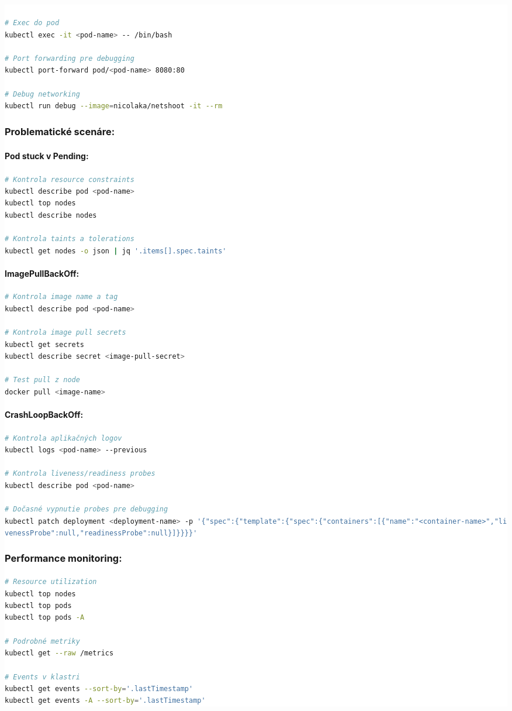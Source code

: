 ```bash

# Exec do pod
kubectl exec -it <pod-name> -- /bin/bash

# Port forwarding pre debugging
kubectl port-forward pod/<pod-name> 8080:80

# Debug networking
kubectl run debug --image=nicolaka/netshoot -it --rm
```

### Problematické scenáre:

#### Pod stuck v Pending:
```bash
# Kontrola resource constraints
kubectl describe pod <pod-name>
kubectl top nodes
kubectl describe nodes

# Kontrola taints a tolerations
kubectl get nodes -o json | jq '.items[].spec.taints'
```

#### ImagePullBackOff:
```bash
# Kontrola image name a tag
kubectl describe pod <pod-name>

# Kontrola image pull secrets
kubectl get secrets
kubectl describe secret <image-pull-secret>

# Test pull z node
docker pull <image-name>
```

#### CrashLoopBackOff:
```bash
# Kontrola aplikačných logov
kubectl logs <pod-name> --previous

# Kontrola liveness/readiness probes
kubectl describe pod <pod-name>

# Dočasné vypnutie probes pre debugging
kubectl patch deployment <deployment-name> -p '{"spec":{"template":{"spec":{"containers":[{"name":"<container-name>","livenessProbe":null,"readinessProbe":null}]}}}}'
```

### Performance monitoring:
```bash
# Resource utilization
kubectl top nodes
kubectl top pods
kubectl top pods -A

# Podrobné metriky
kubectl get --raw /metrics

# Events v klastri
kubectl get events --sort-by='.lastTimestamp'
kubectl get events -A --sort-by='.lastTimestamp'
```
